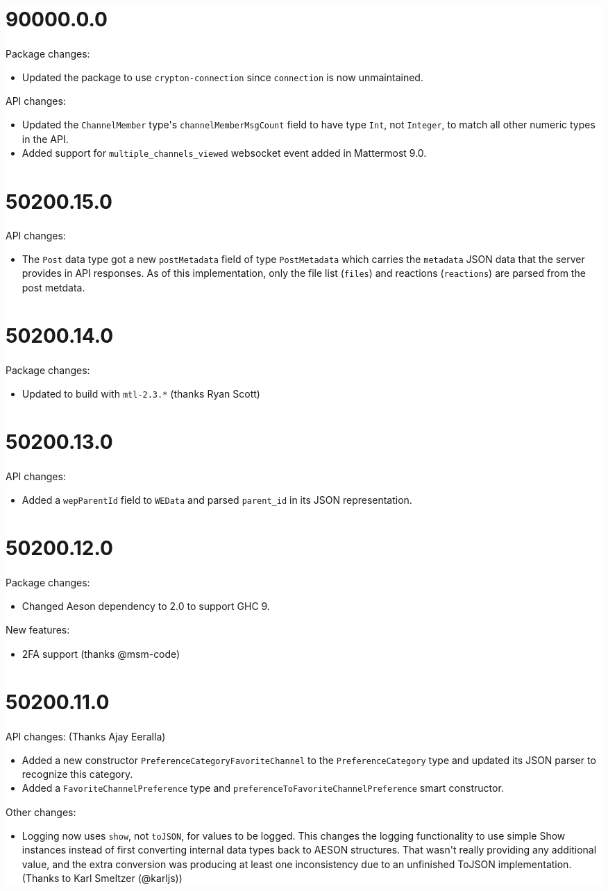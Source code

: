 
90000.0.0
=========

Package changes:
* Updated the package to use `crypton-connection` since `connection` is
  now unmaintained.

API changes:
* Updated the `ChannelMember` type's `channelMemberMsgCount` field to
  have type `Int`, not `Integer`, to match all other numeric types in
  the API.
* Added support for `multiple_channels_viewed` websocket event added in
  Mattermost 9.0.

50200.15.0
==========

API changes:
 * The `Post` data type got a new `postMetadata` field of type
   `PostMetadata` which carries the `metadata` JSON data that the server
   provides in API responses. As of this implementation, only the file
   list (`files`) and reactions (`reactions`) are parsed from the post
   metdata.

50200.14.0
==========

Package changes:
* Updated to build with `mtl-2.3.*` (thanks Ryan Scott)

50200.13.0
==========

API changes:
 * Added a `wepParentId` field to `WEData` and parsed `parent_id` in its
   JSON representation.

50200.12.0
==========

Package changes:
 * Changed Aeson dependency to 2.0 to support GHC 9.

New features:
 * 2FA support (thanks @msm-code)

50200.11.0
==========

API changes: (Thanks Ajay Eeralla)
 * Added a new constructor `PreferenceCategoryFavoriteChannel` to the
   `PreferenceCategory` type and updated its JSON parser to recognize
   this category.
 * Added a `FavoriteChannelPreference` type and
   `preferenceToFavoriteChannelPreference` smart constructor.

Other changes:
 * Logging now uses `show`, not `toJSON`, for values to be logged.
   This changes the logging functionality to use simple Show instances
   instead of first converting internal data types back to AESON
   structures. That wasn't really providing any additional value, and
   the extra conversion was producing at least one inconsistency due
   to an unfinished ToJSON implementation. (Thanks to Karl Smeltzer
   (@karljs))
